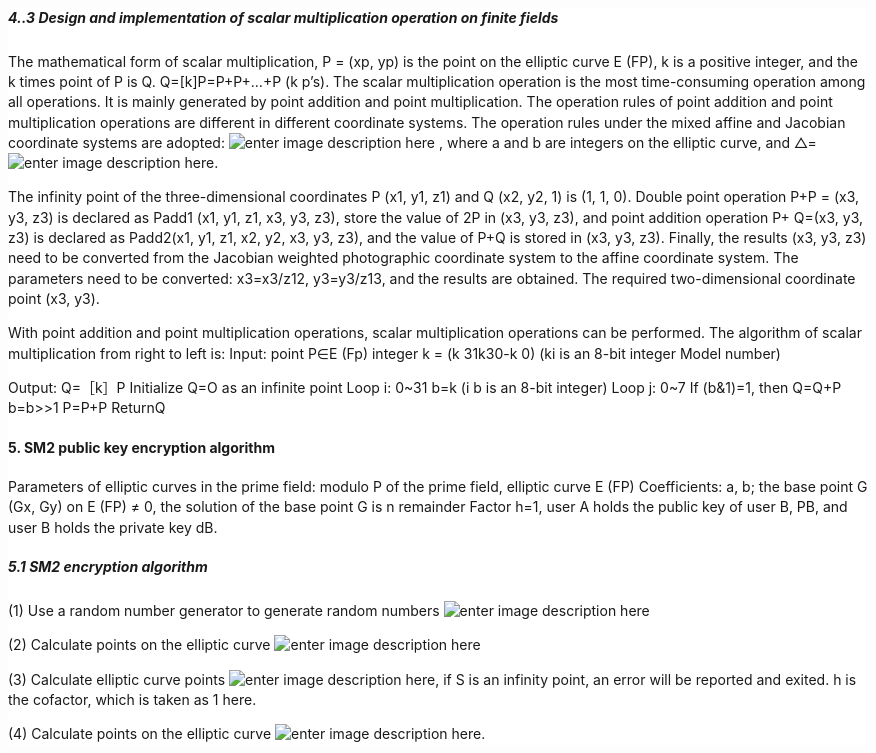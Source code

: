 ##### 4..3 Design and implementation of scalar multiplication operation on finite fields

The mathematical form of scalar multiplication, P = (xp, yp) is the point on the elliptic curve E (FP), k is a positive integer, and the k times point of P is Q. Q=[k]P=P+P+…+P (k p’s). The scalar multiplication operation is the most time-consuming operation among all operations. It is mainly generated by point addition and point multiplication. The operation rules of point addition and point multiplication operations are different in different coordinate systems. The operation rules under the mixed affine and Jacobian coordinate systems are adopted:
![enter image description here](https://images.gitbook.cn/df0ad060-7395-11e9-98d2-ebcf245f223d) , where a and b are integers on the elliptic curve, and △= ![enter image description here ](https://images.gitbook.cn/19a23420-7396-11e9-b02d-058b823f7d15).

The infinity point of the three-dimensional coordinates P (x1, y1, z1) and Q (x2, y2, 1) is (1, 1, 0). Double point operation P+P = (x3, y3, z3) is declared as Padd1 (x1, y1, z1, x3, y3, z3), store the value of 2P in (x3, y3, z3), and point addition operation P+ Q=(x3, y3, z3) is declared as Padd2(x1, y1, z1, x2, y2, x3, y3, z3), and the value of P+Q is stored in (x3, y3, z3). Finally, the results (x3, y3, z3) need to be converted from the Jacobian weighted photographic coordinate system to the affine coordinate system. The parameters need to be converted: x3=x3/z12, y3=y3/z13, and the results are obtained. The required two-dimensional coordinate point (x3, y3).

With point addition and point multiplication operations, scalar multiplication operations can be performed. The algorithm of scalar multiplication from right to left is: Input: point P∈E (Fp) integer k = (k 31k30-k 0) (ki is an 8-bit integer Model number)

Output: Q=［k］P
  Initialize Q=O as an infinite point
Loop i: 0~31
b=k (i b is an 8-bit integer)
Loop j: 0~7
If (b&1)=1, then Q=Q+P
b=b>>1
P=P+P
ReturnQ

#### 5. SM2 public key encryption algorithm

Parameters of elliptic curves in the prime field: modulo P of the prime field, elliptic curve E (FP)
Coefficients: a, b; the base point G (Gx, Gy) on E (FP) ≠ 0, the solution of the base point G is n remainder
Factor h=1, user A holds the public key of user B, PB, and user B holds the private key dB.

##### 5.1 SM2 encryption algorithm

(1) Use a random number generator to generate random numbers ![enter image description here](https://images.gitbook.cn/511015c0-7ac7-11e9-a023-5dfd4cad8c57)

(2) Calculate points on the elliptic curve ![enter image description here](https://images.gitbook.cn/5a7f17f0-7ac7-11e9-bfe0-2d8b1a11ad74)

(3) Calculate elliptic curve points ![enter image description here](https://images.gitbook.cn/64e7e370-7ac7-11e9-a23c-35b15700507e), if S is an infinity point, an error will be reported and exited. h is the cofactor, which is taken as 1 here.

(4) Calculate points on the elliptic curve ![enter image description here](https://images.gitbook.cn/a8f9e220-7ac7-11e9-99f3-43e3454a8bb7).
